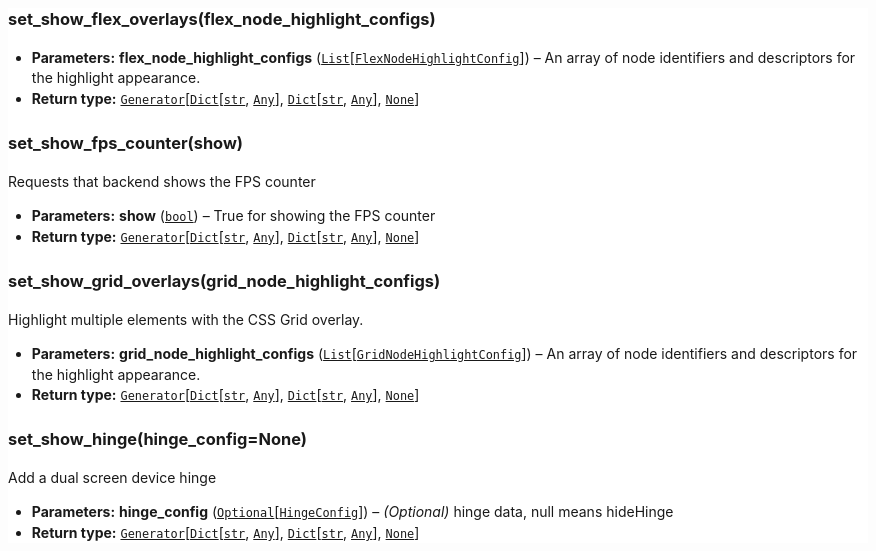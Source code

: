 ### set_show_flex_overlays(flex_node_highlight_configs)

* **Parameters:**
  **flex_node_highlight_configs** ([`List`](https://docs.python.org/3/library/typing.html#typing.List)[[`FlexNodeHighlightConfig`](#nodriver.cdp.overlay.FlexNodeHighlightConfig)]) – An array of node identifiers and descriptors for the highlight appearance.
* **Return type:**
  [`Generator`](https://docs.python.org/3/library/typing.html#typing.Generator)[[`Dict`](https://docs.python.org/3/library/typing.html#typing.Dict)[[`str`](https://docs.python.org/3/library/stdtypes.html#str), [`Any`](https://docs.python.org/3/library/typing.html#typing.Any)], [`Dict`](https://docs.python.org/3/library/typing.html#typing.Dict)[[`str`](https://docs.python.org/3/library/stdtypes.html#str), [`Any`](https://docs.python.org/3/library/typing.html#typing.Any)], [`None`](https://docs.python.org/3/library/constants.html#None)]

### set_show_fps_counter(show)

Requests that backend shows the FPS counter

* **Parameters:**
  **show** ([`bool`](https://docs.python.org/3/library/functions.html#bool)) – True for showing the FPS counter
* **Return type:**
  [`Generator`](https://docs.python.org/3/library/typing.html#typing.Generator)[[`Dict`](https://docs.python.org/3/library/typing.html#typing.Dict)[[`str`](https://docs.python.org/3/library/stdtypes.html#str), [`Any`](https://docs.python.org/3/library/typing.html#typing.Any)], [`Dict`](https://docs.python.org/3/library/typing.html#typing.Dict)[[`str`](https://docs.python.org/3/library/stdtypes.html#str), [`Any`](https://docs.python.org/3/library/typing.html#typing.Any)], [`None`](https://docs.python.org/3/library/constants.html#None)]

### set_show_grid_overlays(grid_node_highlight_configs)

Highlight multiple elements with the CSS Grid overlay.

* **Parameters:**
  **grid_node_highlight_configs** ([`List`](https://docs.python.org/3/library/typing.html#typing.List)[[`GridNodeHighlightConfig`](#nodriver.cdp.overlay.GridNodeHighlightConfig)]) – An array of node identifiers and descriptors for the highlight appearance.
* **Return type:**
  [`Generator`](https://docs.python.org/3/library/typing.html#typing.Generator)[[`Dict`](https://docs.python.org/3/library/typing.html#typing.Dict)[[`str`](https://docs.python.org/3/library/stdtypes.html#str), [`Any`](https://docs.python.org/3/library/typing.html#typing.Any)], [`Dict`](https://docs.python.org/3/library/typing.html#typing.Dict)[[`str`](https://docs.python.org/3/library/stdtypes.html#str), [`Any`](https://docs.python.org/3/library/typing.html#typing.Any)], [`None`](https://docs.python.org/3/library/constants.html#None)]

### set_show_hinge(hinge_config=None)

Add a dual screen device hinge

* **Parameters:**
  **hinge_config** ([`Optional`](https://docs.python.org/3/library/typing.html#typing.Optional)[[`HingeConfig`](#nodriver.cdp.overlay.HingeConfig)]) – *(Optional)* hinge data, null means hideHinge
* **Return type:**
  [`Generator`](https://docs.python.org/3/library/typing.html#typing.Generator)[[`Dict`](https://docs.python.org/3/library/typing.html#typing.Dict)[[`str`](https://docs.python.org/3/library/stdtypes.html#str), [`Any`](https://docs.python.org/3/library/typing.html#typing.Any)], [`Dict`](https://docs.python.org/3/library/typing.html#typing.Dict)[[`str`](https://docs.python.org/3/library/stdtypes.html#str), [`Any`](https://docs.python.org/3/library/typing.html#typing.Any)], [`None`](https://docs.python.org/3/library/constants.html#None)]
